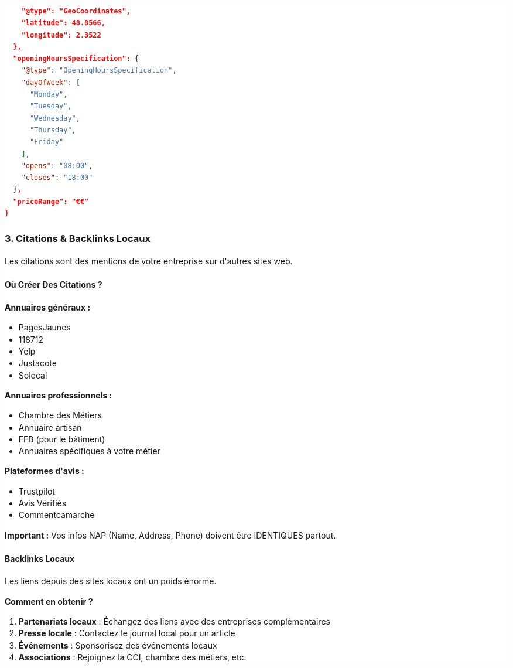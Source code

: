 ```json
    "@type": "GeoCoordinates",
    "latitude": 48.8566,
    "longitude": 2.3522
  },
  "openingHoursSpecification": {
    "@type": "OpeningHoursSpecification",
    "dayOfWeek": [
      "Monday",
      "Tuesday",
      "Wednesday",
      "Thursday",
      "Friday"
    ],
    "opens": "08:00",
    "closes": "18:00"
  },
  "priceRange": "€€"
}
```

### 3. Citations & Backlinks Locaux

Les citations sont des mentions de votre entreprise sur d'autres sites web.

#### Où Créer Des Citations ?

**Annuaires généraux :**
- PagesJaunes
- 118712
- Yelp
- Justacote
- Solocal

**Annuaires professionnels :**
- Chambre des Métiers
- Annuaire artisan
- FFB (pour le bâtiment)
- Annuaires spécifiques à votre métier

**Plateformes d'avis :**
- Trustpilot
- Avis Vérifiés
- Commentcamarche

**Important :** Vos infos NAP (Name, Address, Phone) doivent être IDENTIQUES partout.

#### Backlinks Locaux

Les liens depuis des sites locaux ont un poids énorme.

**Comment en obtenir ?**

1. **Partenariats locaux** : Échangez des liens avec des entreprises complémentaires
2. **Presse locale** : Contactez le journal local pour un article
3. **Événements** : Sponsorisez des événements locaux
4. **Associations** : Rejoignez la CCI, chambre des métiers, etc.
